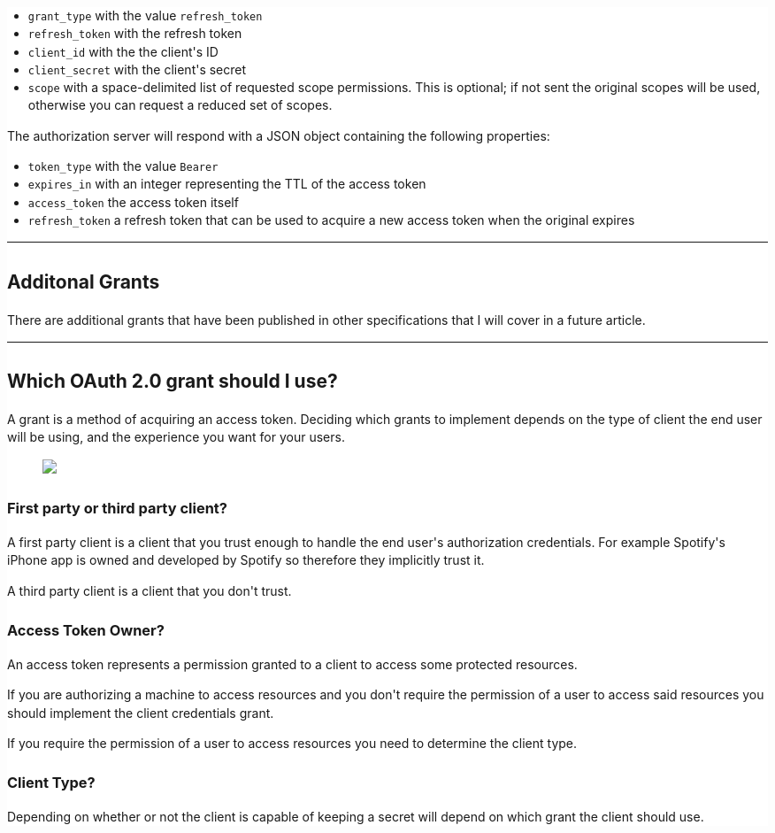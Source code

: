 * `grant_type` with the value `refresh_token`
* `refresh_token` with the refresh token
* `client_id` with the the client's ID
* `client_secret` with the client's secret
* `scope` with a space-delimited list of requested scope permissions. This is optional; if not sent the original scopes will be used, otherwise you can request a reduced set of scopes.

The authorization server will respond with a JSON object containing the following properties:

* `token_type` with the value `Bearer`
* `expires_in` with an integer representing the TTL of the access token
* `access_token` the access token itself
* `refresh_token` a refresh token that can be used to acquire a new access token when the original expires

---

## Additonal Grants

There are additional grants that have been published in other specifications that I will cover in a future article.

---

## Which OAuth 2.0 grant should I use?

A grant is a method of acquiring an access token. Deciding which grants to implement depends on the type of client the end user will be using, and the experience you want for your users.

<figure>
    <img src="/images/oauth-grants.svg" style="width:100%">
</figure>

### First party or third party client?

A first party client is a client that you trust enough to handle the end user's authorization credentials. For example Spotify's iPhone app is owned and developed by Spotify so therefore they implicitly trust it.

A third party client is a client that you don't trust.

### Access Token Owner?

An access token represents a permission granted to a client to access some protected resources.

If you are authorizing a machine to access resources and you don't require the permission of a user to access said resources you should implement the client credentials grant.

If you require the permission of a user to access resources you need to determine the client type.

### Client Type?

Depending on whether or not the client is capable of keeping a secret will depend on which grant the client should use.
